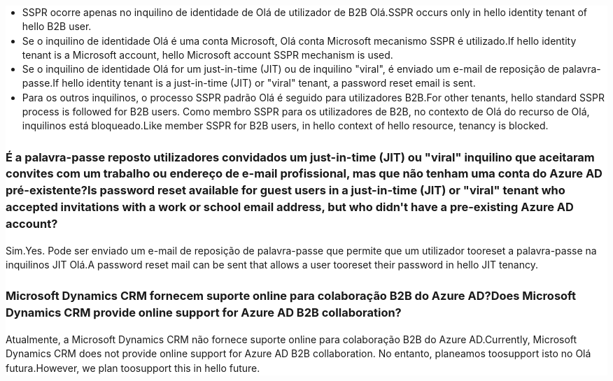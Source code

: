 * <span data-ttu-id="28e93-162">SSPR ocorre apenas no inquilino de identidade de Olá de utilizador de B2B Olá.</span><span class="sxs-lookup"><span data-stu-id="28e93-162">SSPR occurs only in hello identity tenant of hello B2B user.</span></span>
* <span data-ttu-id="28e93-163">Se o inquilino de identidade Olá é uma conta Microsoft, Olá conta Microsoft mecanismo SSPR é utilizado.</span><span class="sxs-lookup"><span data-stu-id="28e93-163">If hello identity tenant is a Microsoft account, hello Microsoft account SSPR mechanism is used.</span></span>
* <span data-ttu-id="28e93-164">Se o inquilino de identidade Olá for um just-in-time (JIT) ou de inquilino "viral", é enviado um e-mail de reposição de palavra-passe.</span><span class="sxs-lookup"><span data-stu-id="28e93-164">If hello identity tenant is a just-in-time (JIT) or "viral" tenant, a password reset email is sent.</span></span>
* <span data-ttu-id="28e93-165">Para os outros inquilinos, o processo SSPR padrão Olá é seguido para utilizadores B2B.</span><span class="sxs-lookup"><span data-stu-id="28e93-165">For other tenants, hello standard SSPR process is followed for B2B users.</span></span> <span data-ttu-id="28e93-166">Como membro SSPR para os utilizadores de B2B, no contexto de Olá do recurso de Olá, inquilinos está bloqueado.</span><span class="sxs-lookup"><span data-stu-id="28e93-166">Like member SSPR for B2B users, in hello context of hello resource, tenancy is blocked.</span></span> 

### <a name="is-password-reset-available-for-guest-users-in-a-just-in-time-jit-or-viral-tenant-who-accepted-invitations-with-a-work-or-school-email-address-but-who-didnt-have-a-pre-existing-azure-ad-account"></a><span data-ttu-id="28e93-167">É a palavra-passe reposto utilizadores convidados um just-in-time (JIT) ou "viral" inquilino que aceitaram convites com um trabalho ou endereço de e-mail profissional, mas que não tenham uma conta do Azure AD pré-existente?</span><span class="sxs-lookup"><span data-stu-id="28e93-167">Is password reset available for guest users in a just-in-time (JIT) or "viral" tenant who accepted invitations with a work or school email address, but who didn't have a pre-existing Azure AD account?</span></span>
<span data-ttu-id="28e93-168">Sim.</span><span class="sxs-lookup"><span data-stu-id="28e93-168">Yes.</span></span> <span data-ttu-id="28e93-169">Pode ser enviado um e-mail de reposição de palavra-passe que permite que um utilizador tooreset a palavra-passe na inquilinos JIT Olá.</span><span class="sxs-lookup"><span data-stu-id="28e93-169">A password reset mail can be sent that allows a user tooreset their password in hello JIT tenancy.</span></span>

### <a name="does-microsoft-dynamics-crm-provide-online-support-for-azure-ad-b2b-collaboration"></a><span data-ttu-id="28e93-170">Microsoft Dynamics CRM fornecem suporte online para colaboração B2B do Azure AD?</span><span class="sxs-lookup"><span data-stu-id="28e93-170">Does Microsoft Dynamics CRM provide online support for Azure AD B2B collaboration?</span></span>
<span data-ttu-id="28e93-171">Atualmente, a Microsoft Dynamics CRM não fornece suporte online para colaboração B2B do Azure AD.</span><span class="sxs-lookup"><span data-stu-id="28e93-171">Currently, Microsoft Dynamics CRM does not provide online support for Azure AD B2B collaboration.</span></span> <span data-ttu-id="28e93-172">No entanto, planeamos toosupport isto no Olá futura.</span><span class="sxs-lookup"><span data-stu-id="28e93-172">However, we plan toosupport this in hello future.</span></span>
